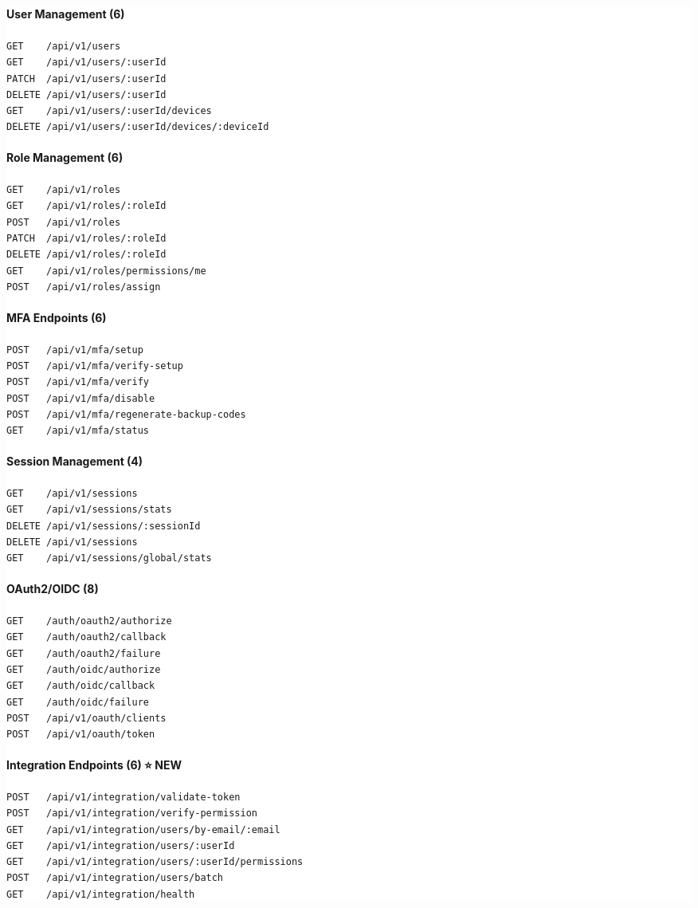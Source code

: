 #### User Management (6)
```
GET    /api/v1/users
GET    /api/v1/users/:userId
PATCH  /api/v1/users/:userId
DELETE /api/v1/users/:userId
GET    /api/v1/users/:userId/devices
DELETE /api/v1/users/:userId/devices/:deviceId
```

#### Role Management (6)
```
GET    /api/v1/roles
GET    /api/v1/roles/:roleId
POST   /api/v1/roles
PATCH  /api/v1/roles/:roleId
DELETE /api/v1/roles/:roleId
GET    /api/v1/roles/permissions/me
POST   /api/v1/roles/assign
```

#### MFA Endpoints (6)
```
POST   /api/v1/mfa/setup
POST   /api/v1/mfa/verify-setup
POST   /api/v1/mfa/verify
POST   /api/v1/mfa/disable
POST   /api/v1/mfa/regenerate-backup-codes
GET    /api/v1/mfa/status
```

#### Session Management (4)
```
GET    /api/v1/sessions
GET    /api/v1/sessions/stats
DELETE /api/v1/sessions/:sessionId
DELETE /api/v1/sessions
GET    /api/v1/sessions/global/stats
```

#### OAuth2/OIDC (8)
```
GET    /auth/oauth2/authorize
GET    /auth/oauth2/callback
GET    /auth/oauth2/failure
GET    /auth/oidc/authorize
GET    /auth/oidc/callback
GET    /auth/oidc/failure
POST   /api/v1/oauth/clients
POST   /api/v1/oauth/token
```

#### Integration Endpoints (6) ⭐ NEW
```
POST   /api/v1/integration/validate-token
POST   /api/v1/integration/verify-permission
GET    /api/v1/integration/users/by-email/:email
GET    /api/v1/integration/users/:userId
GET    /api/v1/integration/users/:userId/permissions
POST   /api/v1/integration/users/batch
GET    /api/v1/integration/health
```
